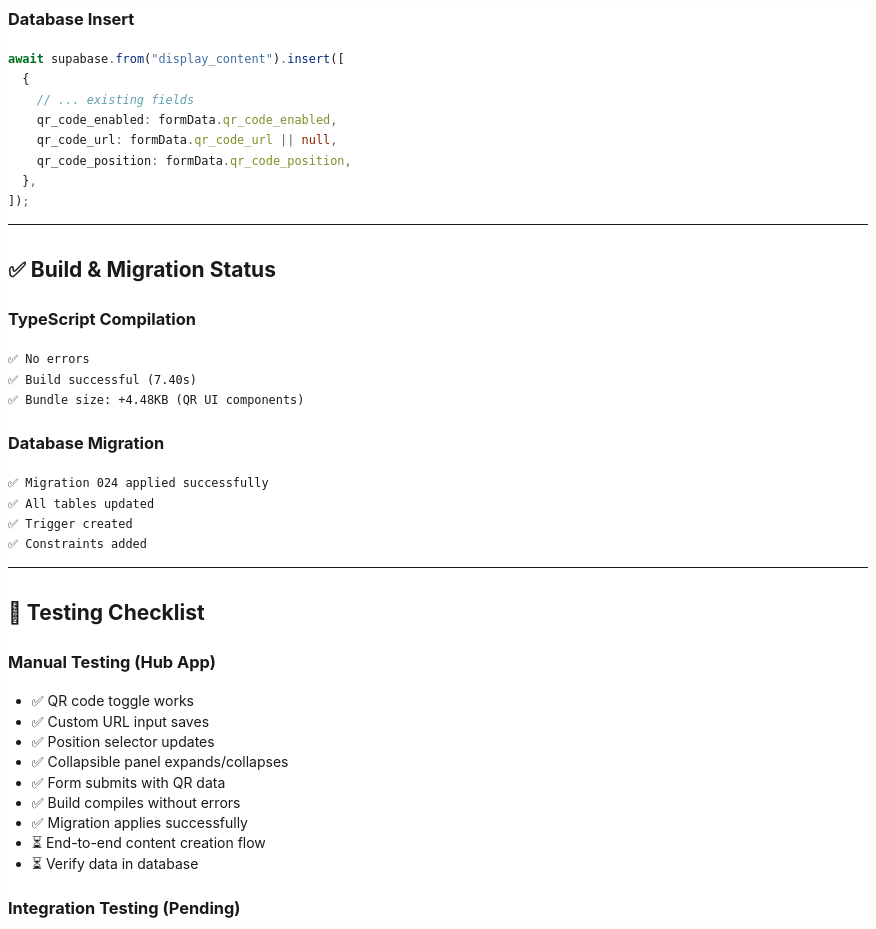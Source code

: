 ### Database Insert

```typescript
await supabase.from("display_content").insert([
  {
    // ... existing fields
    qr_code_enabled: formData.qr_code_enabled,
    qr_code_url: formData.qr_code_url || null,
    qr_code_position: formData.qr_code_position,
  },
]);
```

---

## ✅ Build & Migration Status

### TypeScript Compilation

```
✅ No errors
✅ Build successful (7.40s)
✅ Bundle size: +4.48KB (QR UI components)
```

### Database Migration

```
✅ Migration 024 applied successfully
✅ All tables updated
✅ Trigger created
✅ Constraints added
```

---

## 🧪 Testing Checklist

### Manual Testing (Hub App)

- ✅ QR code toggle works
- ✅ Custom URL input saves
- ✅ Position selector updates
- ✅ Collapsible panel expands/collapses
- ✅ Form submits with QR data
- ✅ Build compiles without errors
- ✅ Migration applies successfully
- ⏳ End-to-end content creation flow
- ⏳ Verify data in database

### Integration Testing (Pending)
